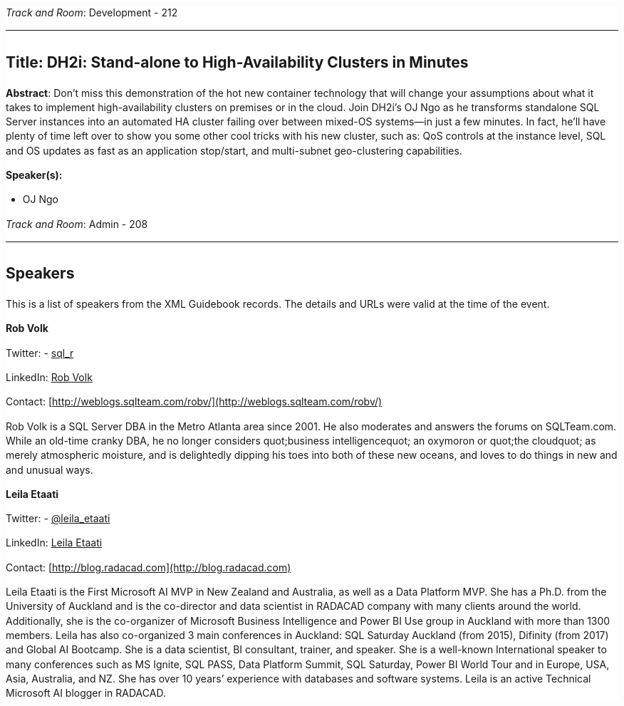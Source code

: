 *Track and Room*: Development - 212
 
----------------------------------------------------------------------------------- 
 
 
## Title: DH2i: Stand-alone to High-Availability Clusters in Minutes
 
**Abstract**:
Don’t miss this demonstration of the hot new container technology that will change your assumptions about what it takes to implement high-availability clusters on premises or in the cloud. Join DH2i’s OJ Ngo as he transforms standalone SQL Server instances into an automated HA cluster failing over between mixed-OS systems—in just a few minutes. In fact, he’ll have plenty of time left over to show you some other cool tricks with his new cluster, such as: QoS controls at the instance level, SQL and OS updates as fast as an application stop/start, and multi-subnet geo-clustering capabilities.
 
**Speaker(s):**
- OJ Ngo
 
*Track and Room*: Admin - 208
 
----------------------------------------------------------------------------------- 
 
## <a name="#speakers"></a>Speakers
This is a list of speakers from the XML Guidebook records. The details and URLs were valid at the time of the event.
 
 
**Rob Volk**
 
Twitter:  - [sql_r](https://www.twitter.com/sql_r)
 
LinkedIn: [Rob Volk](https://www.linkedin.com/in/rob-volk-134ba81)
 
Contact: [http://weblogs.sqlteam.com/robv/](http://weblogs.sqlteam.com/robv/)
 
Rob Volk is a SQL Server DBA in the Metro Atlanta area since 2001. He also moderates and answers the forums on SQLTeam.com. While an old-time cranky DBA, he no longer considers quot;business intelligencequot; an oxymoron or quot;the cloudquot; as merely atmospheric moisture, and is delightedly dipping his toes into both of these new oceans, and loves to do things in new and and unusual ways.
 
**Leila Etaati**
 
Twitter:  - [@leila_etaati](https://www.twitter.com/@leila_etaati)
 
LinkedIn: [Leila Etaati](https://nz.linkedin.com/pub/leila-etaati/36/46/b03)
 
Contact: [http://blog.radacad.com](http://blog.radacad.com)
 
Leila Etaati is the First Microsoft AI MVP in New Zealand and Australia, as well as a Data Platform MVP. She has a Ph.D. from the University of Auckland and is the co-director and data scientist in RADACAD company with many clients around the world. Additionally, she is the co-organizer of Microsoft Business Intelligence and Power BI Use group in Auckland with more than 1300 members. Leila has also co-organized 3 main conferences in Auckland: SQL Saturday Auckland (from 2015), Difinity (from 2017) and Global AI Bootcamp. She is a data scientist, BI consultant, trainer, and speaker. She is a well-known International speaker to many conferences such as MS Ignite, SQL PASS, Data Platform Summit, SQL Saturday, Power BI World Tour and in Europe, USA, Asia, Australia, and NZ. She has over 10 years’ experience with databases and software systems. Leila is an active Technical Microsoft AI blogger in RADACAD.
 
